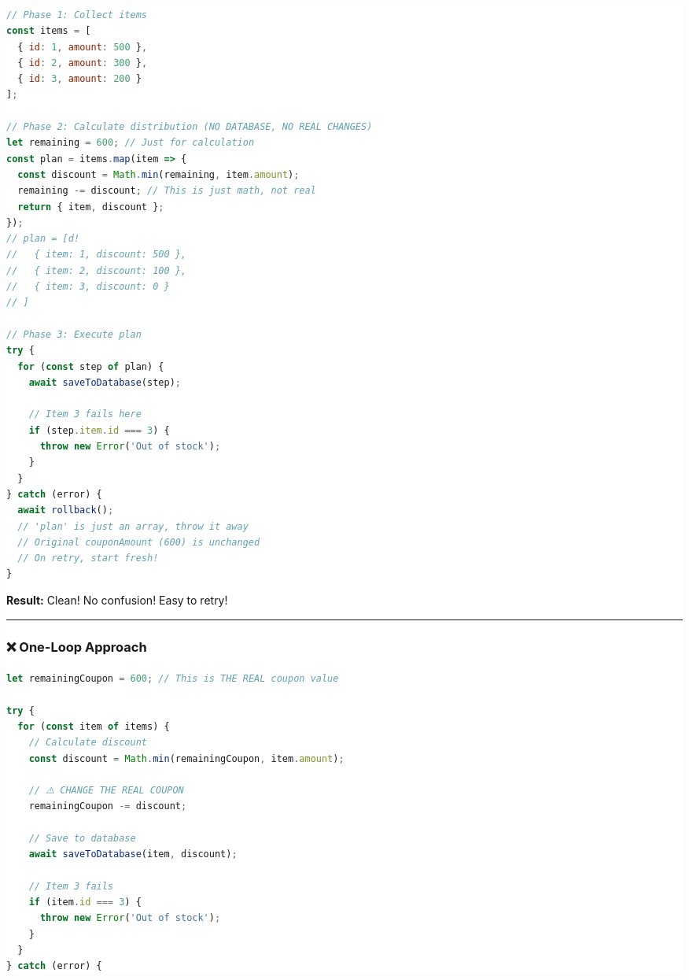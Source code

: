 ```javascript
// Phase 1: Collect items
const items = [
  { id: 1, amount: 500 },
  { id: 2, amount: 300 },
  { id: 3, amount: 200 }
];

// Phase 2: Calculate distribution (NO DATABASE, NO REAL CHANGES)
let remaining = 600; // Just for calculation
const plan = items.map(item => {
  const discount = Math.min(remaining, item.amount);
  remaining -= discount; // This is just math, not real
  return { item, discount };
});
// plan = [d!
//   { item: 1, discount: 500 },
//   { item: 2, discount: 100 },
//   { item: 3, discount: 0 }
// ]

// Phase 3: Execute plan
try {
  for (const step of plan) {
    await saveToDatabase(step);
    
    // Item 3 fails here
    if (step.item.id === 3) {
      throw new Error('Out of stock');
    }
  }
} catch (error) {
  await rollback();
  // 'plan' is just an array, throw it away
  // Original couponAmount (600) is unchanged
  // On retry, start fresh!
}
```

**Result:** Clean! No confusion! Easy to retry!

---

### ❌ One-Loop Approach

```javascript
let remainingCoupon = 600; // This is THE REAL coupon value

try {
  for (const item of items) {
    // Calculate discount
    const discount = Math.min(remainingCoupon, item.amount);
    
    // ⚠️ CHANGE THE REAL COUPON
    remainingCoupon -= discount;
    
    // Save to database
    await saveToDatabase(item, discount);
    
    // Item 3 fails
    if (item.id === 3) {
      throw new Error('Out of stock');
    }
  }
} catch (error) {
```